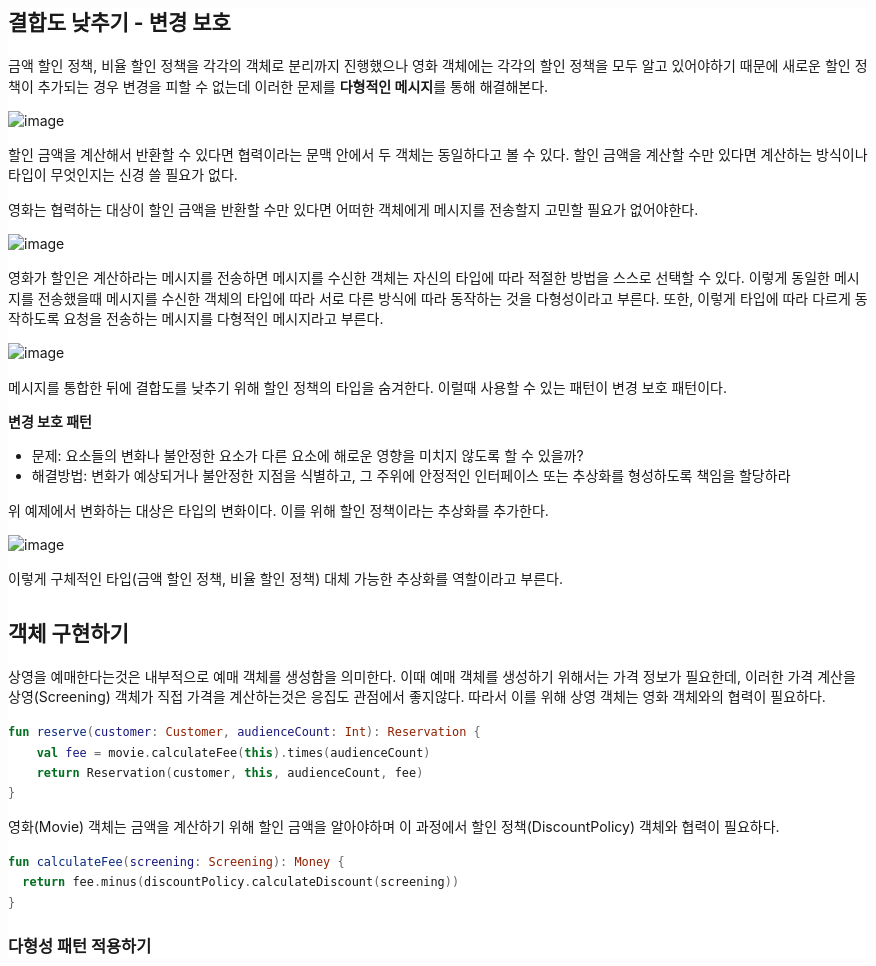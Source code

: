 ## 결합도 낮추기 - 변경 보호

금액 할인 정책, 비율 할인 정책을 각각의 객체로 분리까지 진행했으나 영화 객체에는 각각의 할인 정책을 모두 알고 있어야하기 때문에
새로운 할인 정책이 추가되는 경우 변경을 피할 수 없는데 이러한 문제를 **다형적인 메시지**를 통해 해결해본다.

![image](https://github.com/user-attachments/assets/6b06e82c-ce82-4550-8a38-79275c045878)

할인 금액을 계산해서 반환할 수 있다면 협력이라는 문맥 안에서 두 객체는 동일하다고 볼 수 있다.
할인 금액을 계산할 수만 있다면 계산하는 방식이나 타입이 무엇인지는 신경 쓸 필요가 없다.

영화는 협력하는 대상이 할인 금액을 반환할 수만 있다면 어떠한 객체에게 메시지를 전송할지 고민할 필요가 없어야한다.

![image](https://github.com/user-attachments/assets/b64ba6f0-540d-4c11-b74c-3c37992b71d5)

영화가 할인은 계산하라는 메시지를 전송하면 메시지를 수신한 객체는 자신의 타입에 따라 적절한 방법을 스스로 선택할 수 있다.
이렇게 동일한 메시지를 전송했을때 메시지를 수신한 객체의 타입에 따라 서로 다른 방식에 따라 동작하는 것을 다형성이라고 부른다.
또한, 이렇게 타입에 따라 다르게 동작하도록 요청을 전송하는 메시지를 다형적인 메시지라고 부른다.

![image](https://github.com/user-attachments/assets/0ec03a4d-e684-4d03-bf80-287816e91e34)

메시지를 통합한 뒤에 결합도를 낮추기 위해 할인 정책의 타입을 숨겨한다. 
이럴때 사용할 수 있는 패턴이 변경 보호 패턴이다.

**변경 보호 패턴**
- 문제: 요소들의 변화나 불안정한 요소가 다른 요소에 해로운 영향을 미치지 않도록 할 수 있을까?
- 해결방법: 변화가 예상되거나 불안정한 지점을 식별하고, 그 주위에 안정적인 인터페이스 또는 추상화를 형성하도록 책임을 할당하라

위 예제에서 변화하는 대상은 타입의 변화이다. 이를 위해 할인 정책이라는 추상화를 추가한다. 

![image](https://github.com/user-attachments/assets/5c4c7df2-018c-48d7-9f05-20696f0e5c6c)

이렇게 구체적인 타입(금액 할인 정책, 비율 할인 정책) 대체 가능한 추상화를 역할이라고 부른다.

## 객체 구현하기

상영을 예매한다는것은 내부적으로 예매 객체를 생성함을 의미한다. 
이때 예매 객체를 생성하기 위해서는 가격 정보가 필요한데, 이러한 가격 계산을 상영(Screening) 객체가 직접 가격을 계산하는것은 응집도 관점에서 좋지않다.
따라서 이를 위해 상영 객체는 영화 객체와의 협력이 필요하다.

```kotlin
fun reserve(customer: Customer, audienceCount: Int): Reservation {
    val fee = movie.calculateFee(this).times(audienceCount)
    return Reservation(customer, this, audienceCount, fee)
}
```

영화(Movie) 객체는 금액을 계산하기 위해 할인 금액을 알아야하며 이 과정에서 할인 정책(DiscountPolicy) 객체와 협력이 필요하다.

```kotlin
fun calculateFee(screening: Screening): Money {
  return fee.minus(discountPolicy.calculateDiscount(screening))
}
```

### 다형성 패턴 적용하기
